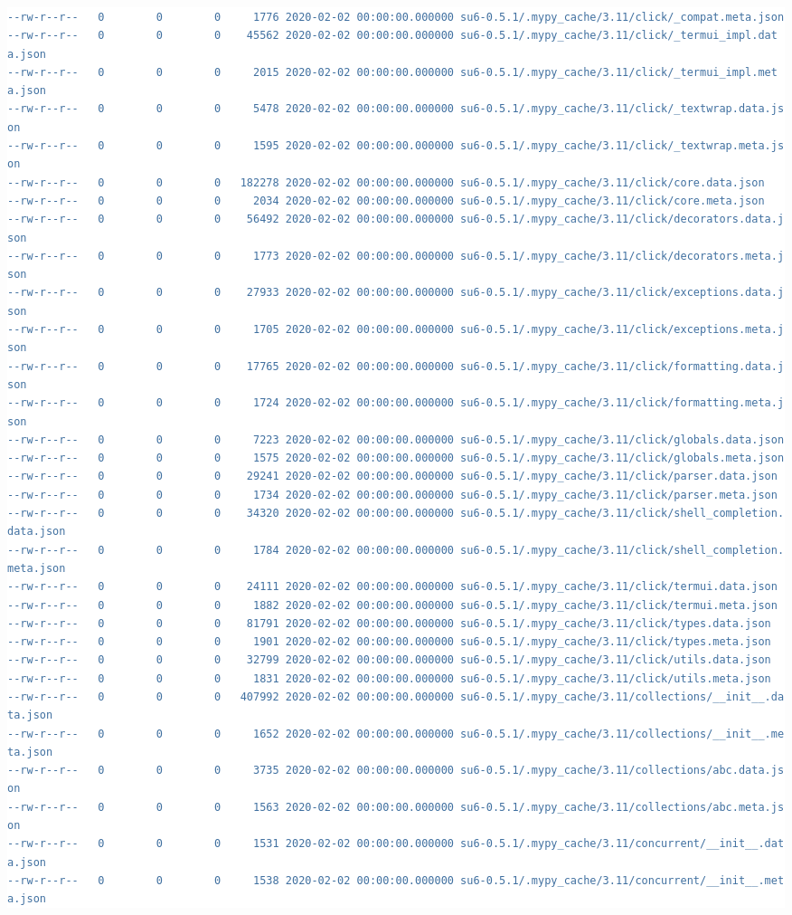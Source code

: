 ```diff
--rw-r--r--   0        0        0     1776 2020-02-02 00:00:00.000000 su6-0.5.1/.mypy_cache/3.11/click/_compat.meta.json
--rw-r--r--   0        0        0    45562 2020-02-02 00:00:00.000000 su6-0.5.1/.mypy_cache/3.11/click/_termui_impl.data.json
--rw-r--r--   0        0        0     2015 2020-02-02 00:00:00.000000 su6-0.5.1/.mypy_cache/3.11/click/_termui_impl.meta.json
--rw-r--r--   0        0        0     5478 2020-02-02 00:00:00.000000 su6-0.5.1/.mypy_cache/3.11/click/_textwrap.data.json
--rw-r--r--   0        0        0     1595 2020-02-02 00:00:00.000000 su6-0.5.1/.mypy_cache/3.11/click/_textwrap.meta.json
--rw-r--r--   0        0        0   182278 2020-02-02 00:00:00.000000 su6-0.5.1/.mypy_cache/3.11/click/core.data.json
--rw-r--r--   0        0        0     2034 2020-02-02 00:00:00.000000 su6-0.5.1/.mypy_cache/3.11/click/core.meta.json
--rw-r--r--   0        0        0    56492 2020-02-02 00:00:00.000000 su6-0.5.1/.mypy_cache/3.11/click/decorators.data.json
--rw-r--r--   0        0        0     1773 2020-02-02 00:00:00.000000 su6-0.5.1/.mypy_cache/3.11/click/decorators.meta.json
--rw-r--r--   0        0        0    27933 2020-02-02 00:00:00.000000 su6-0.5.1/.mypy_cache/3.11/click/exceptions.data.json
--rw-r--r--   0        0        0     1705 2020-02-02 00:00:00.000000 su6-0.5.1/.mypy_cache/3.11/click/exceptions.meta.json
--rw-r--r--   0        0        0    17765 2020-02-02 00:00:00.000000 su6-0.5.1/.mypy_cache/3.11/click/formatting.data.json
--rw-r--r--   0        0        0     1724 2020-02-02 00:00:00.000000 su6-0.5.1/.mypy_cache/3.11/click/formatting.meta.json
--rw-r--r--   0        0        0     7223 2020-02-02 00:00:00.000000 su6-0.5.1/.mypy_cache/3.11/click/globals.data.json
--rw-r--r--   0        0        0     1575 2020-02-02 00:00:00.000000 su6-0.5.1/.mypy_cache/3.11/click/globals.meta.json
--rw-r--r--   0        0        0    29241 2020-02-02 00:00:00.000000 su6-0.5.1/.mypy_cache/3.11/click/parser.data.json
--rw-r--r--   0        0        0     1734 2020-02-02 00:00:00.000000 su6-0.5.1/.mypy_cache/3.11/click/parser.meta.json
--rw-r--r--   0        0        0    34320 2020-02-02 00:00:00.000000 su6-0.5.1/.mypy_cache/3.11/click/shell_completion.data.json
--rw-r--r--   0        0        0     1784 2020-02-02 00:00:00.000000 su6-0.5.1/.mypy_cache/3.11/click/shell_completion.meta.json
--rw-r--r--   0        0        0    24111 2020-02-02 00:00:00.000000 su6-0.5.1/.mypy_cache/3.11/click/termui.data.json
--rw-r--r--   0        0        0     1882 2020-02-02 00:00:00.000000 su6-0.5.1/.mypy_cache/3.11/click/termui.meta.json
--rw-r--r--   0        0        0    81791 2020-02-02 00:00:00.000000 su6-0.5.1/.mypy_cache/3.11/click/types.data.json
--rw-r--r--   0        0        0     1901 2020-02-02 00:00:00.000000 su6-0.5.1/.mypy_cache/3.11/click/types.meta.json
--rw-r--r--   0        0        0    32799 2020-02-02 00:00:00.000000 su6-0.5.1/.mypy_cache/3.11/click/utils.data.json
--rw-r--r--   0        0        0     1831 2020-02-02 00:00:00.000000 su6-0.5.1/.mypy_cache/3.11/click/utils.meta.json
--rw-r--r--   0        0        0   407992 2020-02-02 00:00:00.000000 su6-0.5.1/.mypy_cache/3.11/collections/__init__.data.json
--rw-r--r--   0        0        0     1652 2020-02-02 00:00:00.000000 su6-0.5.1/.mypy_cache/3.11/collections/__init__.meta.json
--rw-r--r--   0        0        0     3735 2020-02-02 00:00:00.000000 su6-0.5.1/.mypy_cache/3.11/collections/abc.data.json
--rw-r--r--   0        0        0     1563 2020-02-02 00:00:00.000000 su6-0.5.1/.mypy_cache/3.11/collections/abc.meta.json
--rw-r--r--   0        0        0     1531 2020-02-02 00:00:00.000000 su6-0.5.1/.mypy_cache/3.11/concurrent/__init__.data.json
--rw-r--r--   0        0        0     1538 2020-02-02 00:00:00.000000 su6-0.5.1/.mypy_cache/3.11/concurrent/__init__.meta.json
```